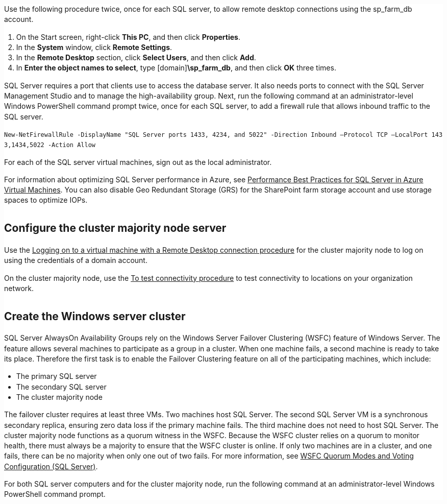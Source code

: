 
Use the following procedure twice, once for each SQL server, to allow remote desktop connections using the sp_farm_db account.

1.	On the Start screen, right-click **This PC**, and then click **Properties**.
2.	In the **System** window, click **Remote Settings**.
3.	In the **Remote Desktop** section, click **Select Users**, and then click **Add**.
4.	In **Enter the object names to select**, type [domain]**\sp_farm_db**, and then click **OK** three times.

SQL Server requires a port that clients use to access the database server. It also needs ports to connect with the SQL Server Management Studio and to manage the high-availability group. Next, run the following command at an administrator-level Windows PowerShell command prompt twice, once for each SQL server, to add a firewall rule that allows inbound traffic to the SQL server.

	New-NetFirewallRule -DisplayName "SQL Server ports 1433, 4234, and 5022" -Direction Inbound –Protocol TCP –LocalPort 1433,1434,5022 -Action Allow

For each of the SQL server virtual machines, sign out as the local administrator.

For information about optimizing SQL Server performance in Azure, see [Performance Best Practices for SQL Server in Azure Virtual Machines](https://msdn.microsoft.com/library/azure/dn133149.aspx). You can also disable Geo Redundant Storage (GRS) for the SharePoint farm storage account and use storage spaces to optimize IOPs.

## Configure the cluster majority node server

Use the [Logging on to a virtual machine with a Remote Desktop connection procedure](virtual-machines-workload-intranet-sharepoint-phase2.md#logon) for the cluster majority node to log on using the credentials of a domain account.

On the cluster majority node, use the [To test connectivity procedure](virtual-machines-workload-intranet-sharepoint-phase2.md#testconn) to test connectivity to locations on your organization network.

## Create the Windows server cluster

SQL Server AlwaysOn Availability Groups rely on the Windows Server Failover Clustering (WSFC) feature of Windows Server. The feature allows several machines to participate as a group in a cluster. When one machine fails, a second machine is ready to take its place. Therefore the first task is to enable the Failover Clustering feature on all of the participating machines, which include:

- The primary SQL server
- The secondary SQL server
- The cluster majority node

The failover cluster requires at least three VMs. Two machines host SQL Server. The second SQL Server VM is a synchronous secondary replica, ensuring zero data loss if the primary machine fails. The third machine does not need to host SQL Server. The cluster majority node functions as a quorum witness in the WSFC. Because the WSFC cluster relies on a quorum to monitor health, there must always be a majority to ensure that the WSFC cluster is online. If only two machines are in a cluster, and one fails, there can be no majority when only one out of two fails. For more information, see [WSFC Quorum Modes and Voting Configuration (SQL Server)](http://msdn.microsoft.com/library/hh270280.aspx).

For both SQL server computers and for the cluster majority node, run the following command at an administrator-level Windows PowerShell command prompt.
